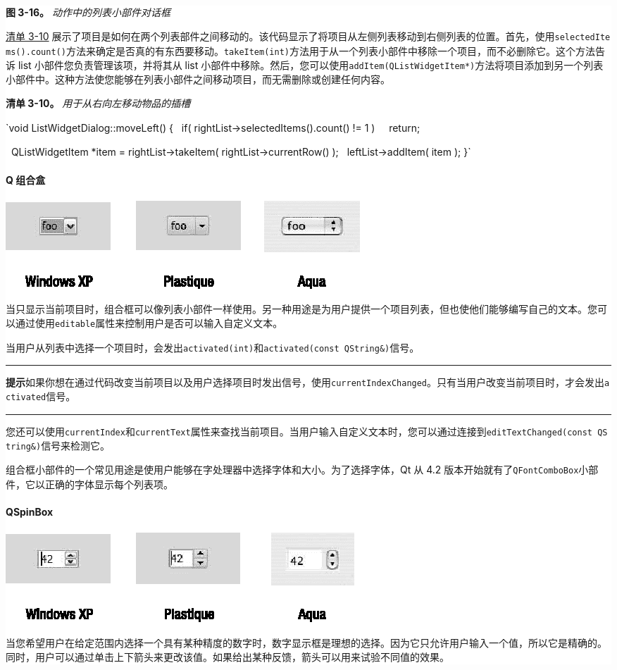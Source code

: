 **图 3-16。** *动作中的列表小部件对话框*

[清单 3-10](#slot_for_moving_items_from_the_right_to) 展示了项目是如何在两个列表部件之间移动的。该代码显示了将项目从左侧列表移动到右侧列表的位置。首先，使用`selectedItems().count()`方法来确定是否真的有东西要移动。`takeItem(int)`方法用于从一个列表小部件中移除一个项目，而不必删除它。这个方法告诉 list 小部件您负责管理该项，并将其从 list 小部件中移除。然后，您可以使用`addItem(QListWidgetItem*)`方法将项目添加到另一个列表小部件中。这种方法使您能够在列表小部件之间移动项目，而无需删除或创建任何内容。

**清单 3-10。** *用于从右向左移动物品的插槽*

`void ListWidgetDialog::moveLeft()
{
  if( rightList->selectedItems().count() != 1 )
    return;

  QListWidgetItem *item = rightList->takeItem( rightList->currentRow() );
  leftList->addItem( item );
}`

#### Q 组合盒

![image](img/PU0308.jpg)

当只显示当前项目时，组合框可以像列表小部件一样使用。另一种用途是为用户提供一个项目列表，但也使他们能够编写自己的文本。您可以通过使用`editable`属性来控制用户是否可以输入自定义文本。

当用户从列表中选择一个项目时，会发出`activated(int)`和`activated(const QString&)`信号。

* * *

**提示**如果你想在通过代码改变当前项目以及用户选择项目时发出信号，使用`currentIndexChanged`。只有当用户改变当前项目时，才会发出`activated`信号。

* * *

您还可以使用`currentIndex`和`currentText`属性来查找当前项目。当用户输入自定义文本时，您可以通过连接到`editTextChanged(const QString&)`信号来检测它。

组合框小部件的一个常见用途是使用户能够在字处理器中选择字体和大小。为了选择字体，Qt 从 4.2 版本开始就有了`QFontComboBox`小部件，它以正确的字体显示每个列表项。

#### QSpinBox

![image](img/PU0309.jpg)

当您希望用户在给定范围内选择一个具有某种精度的数字时，数字显示框是理想的选择。因为它只允许用户输入一个值，所以它是精确的。同时，用户可以通过单击上下箭头来更改该值。如果给出某种反馈，箭头可以用来试验不同值的效果。

